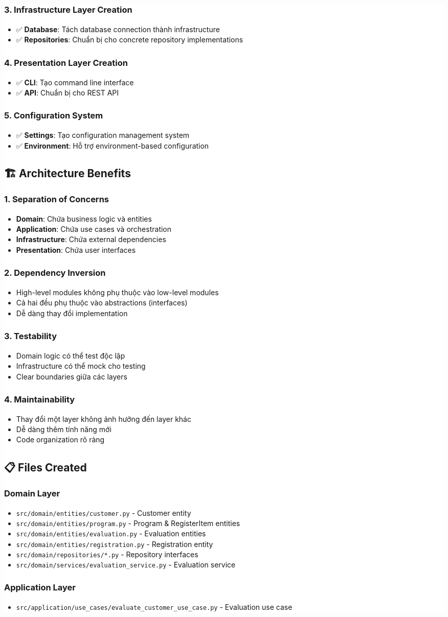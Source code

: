 ### **3. Infrastructure Layer Creation**
- ✅ **Database**: Tách database connection thành infrastructure
- ✅ **Repositories**: Chuẩn bị cho concrete repository implementations

### **4. Presentation Layer Creation**
- ✅ **CLI**: Tạo command line interface
- ✅ **API**: Chuẩn bị cho REST API

### **5. Configuration System**
- ✅ **Settings**: Tạo configuration management system
- ✅ **Environment**: Hỗ trợ environment-based configuration

## 🏗️ Architecture Benefits

### **1. Separation of Concerns**
- **Domain**: Chứa business logic và entities
- **Application**: Chứa use cases và orchestration
- **Infrastructure**: Chứa external dependencies
- **Presentation**: Chứa user interfaces

### **2. Dependency Inversion**
- High-level modules không phụ thuộc vào low-level modules
- Cả hai đều phụ thuộc vào abstractions (interfaces)
- Dễ dàng thay đổi implementation

### **3. Testability**
- Domain logic có thể test độc lập
- Infrastructure có thể mock cho testing
- Clear boundaries giữa các layers

### **4. Maintainability**
- Thay đổi một layer không ảnh hưởng đến layer khác
- Dễ dàng thêm tính năng mới
- Code organization rõ ràng

## 📋 Files Created

### **Domain Layer**
- `src/domain/entities/customer.py` - Customer entity
- `src/domain/entities/program.py` - Program & RegisterItem entities
- `src/domain/entities/evaluation.py` - Evaluation entities
- `src/domain/entities/registration.py` - Registration entity
- `src/domain/repositories/*.py` - Repository interfaces
- `src/domain/services/evaluation_service.py` - Evaluation service

### **Application Layer**
- `src/application/use_cases/evaluate_customer_use_case.py` - Evaluation use case
